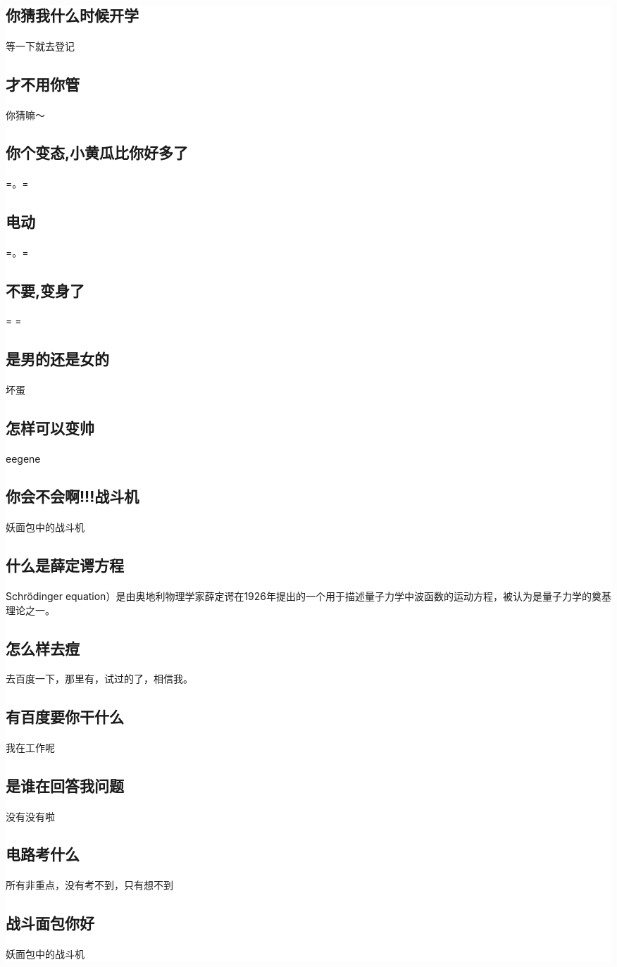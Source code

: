 ## 你猜我什么时候开学
等一下就去登记

## 才不用你管
你猜嘛～

## 你个变态,小黄瓜比你好多了
=。=

## 电动
=。=

## 不要,变身了
= =

## 是男的还是女的
坏蛋

## 怎样可以变帅
eegene

## 你会不会啊!!!战斗机
妖面包中的战斗机

## 什么是薛定谔方程
Schrödinger equation）是由奥地利物理学家薛定谔在1926年提出的一个用于描述量子力学中波函数的运动方程，被认为是量子力学的奠基理论之一。

## 怎么样去痘
去百度一下，那里有，试过的了，相信我。

## 有百度要你干什么
我在工作呢

## 是谁在回答我问题
没有没有啦

## 电路考什么
所有非重点，没有考不到，只有想不到

## 战斗面包你好
妖面包中的战斗机
